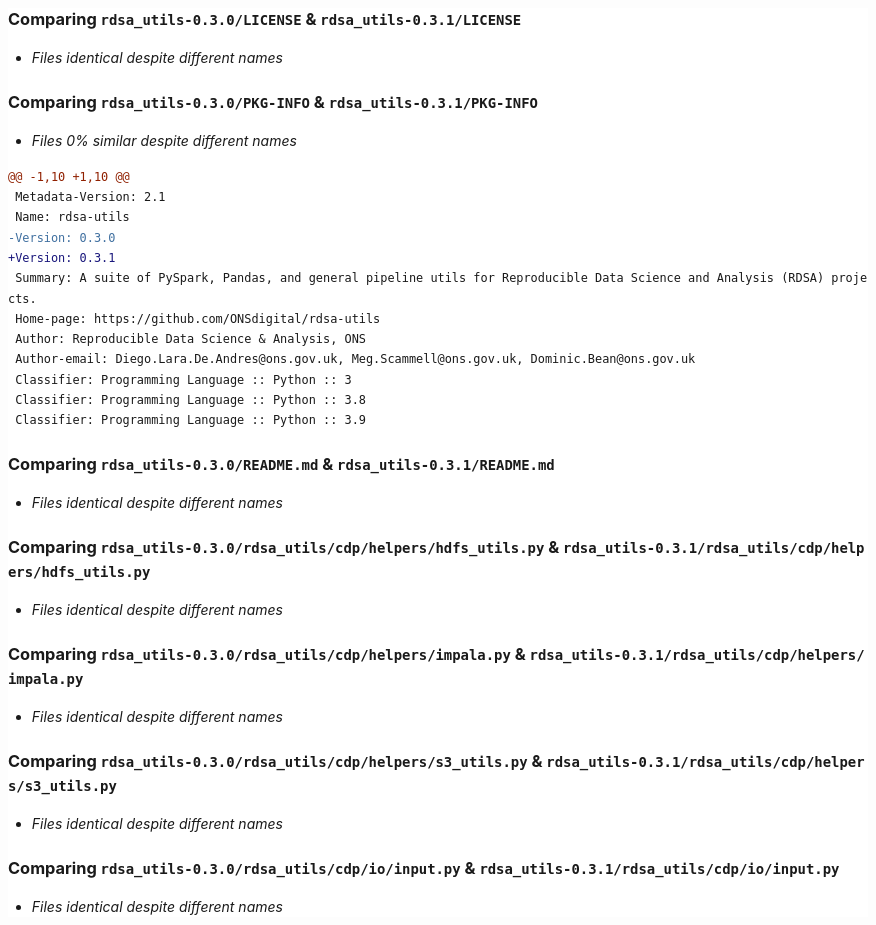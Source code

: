 ### Comparing `rdsa_utils-0.3.0/LICENSE` & `rdsa_utils-0.3.1/LICENSE`

 * *Files identical despite different names*

### Comparing `rdsa_utils-0.3.0/PKG-INFO` & `rdsa_utils-0.3.1/PKG-INFO`

 * *Files 0% similar despite different names*

```diff
@@ -1,10 +1,10 @@
 Metadata-Version: 2.1
 Name: rdsa-utils
-Version: 0.3.0
+Version: 0.3.1
 Summary: A suite of PySpark, Pandas, and general pipeline utils for Reproducible Data Science and Analysis (RDSA) projects.
 Home-page: https://github.com/ONSdigital/rdsa-utils
 Author: Reproducible Data Science & Analysis, ONS
 Author-email: Diego.Lara.De.Andres@ons.gov.uk, Meg.Scammell@ons.gov.uk, Dominic.Bean@ons.gov.uk
 Classifier: Programming Language :: Python :: 3
 Classifier: Programming Language :: Python :: 3.8
 Classifier: Programming Language :: Python :: 3.9
```

### Comparing `rdsa_utils-0.3.0/README.md` & `rdsa_utils-0.3.1/README.md`

 * *Files identical despite different names*

### Comparing `rdsa_utils-0.3.0/rdsa_utils/cdp/helpers/hdfs_utils.py` & `rdsa_utils-0.3.1/rdsa_utils/cdp/helpers/hdfs_utils.py`

 * *Files identical despite different names*

### Comparing `rdsa_utils-0.3.0/rdsa_utils/cdp/helpers/impala.py` & `rdsa_utils-0.3.1/rdsa_utils/cdp/helpers/impala.py`

 * *Files identical despite different names*

### Comparing `rdsa_utils-0.3.0/rdsa_utils/cdp/helpers/s3_utils.py` & `rdsa_utils-0.3.1/rdsa_utils/cdp/helpers/s3_utils.py`

 * *Files identical despite different names*

### Comparing `rdsa_utils-0.3.0/rdsa_utils/cdp/io/input.py` & `rdsa_utils-0.3.1/rdsa_utils/cdp/io/input.py`

 * *Files identical despite different names*
